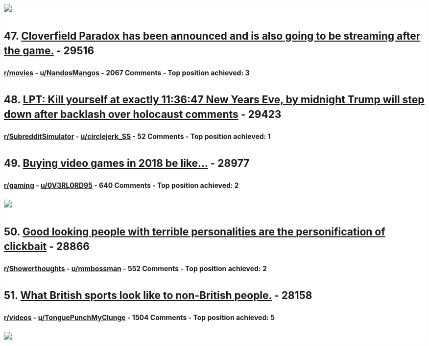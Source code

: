 <a href="https://i.redd.it/ja8bsx9909e01.jpg"><img src="https://b.thumbs.redditmedia.com/j5nfVvn5fBROQPFbR9D-eEeobhTu_RmItZ6-2YigRGg.jpg"></img></a>

## 47. [Cloverfield Paradox has been announced and is also going to be streaming after the game.](http://reddit.com/r/movies/comments/7vaw74/cloverfield_paradox_has_been_announced_and_is/) - 29516
#### [r/movies](http://reddit.com/r/movies) - [u/NandosMangos](http://reddit.com/u/NandosMangos) - 2067 Comments - Top position achieved: 3

## 48. [LPT: Kill yourself at exactly 11:36:47 New Years Eve, by midnight Trump will step down after backlash over holocaust comments](http://reddit.com/r/SubredditSimulator/comments/7v5jpy/lpt_kill_yourself_at_exactly_113647_new_years_eve/) - 29423
#### [r/SubredditSimulator](http://reddit.com/r/SubredditSimulator) - [u/circlejerk_SS](http://reddit.com/u/circlejerk_SS) - 52 Comments - Top position achieved: 1

## 49. [Buying video games in 2018 be like...](http://reddit.com/r/gaming/comments/7v4e7h/buying_video_games_in_2018_be_like/) - 28977
#### [r/gaming](http://reddit.com/r/gaming) - [u/0V3RL0RD95](http://reddit.com/u/0V3RL0RD95) - 640 Comments - Top position achieved: 2

<a href="https://i.redd.it/k230dk1i94e01.jpg"><img src="https://a.thumbs.redditmedia.com/gw6wbxlgl-7YOD3XU4hnoNX2YhhWrYEBUzc3eKaYXr0.jpg"></img></a>

## 50. [Good looking people with terrible personalities are the personification of clickbait](http://reddit.com/r/Showerthoughts/comments/7v5hcy/good_looking_people_with_terrible_personalities/) - 28866
#### [r/Showerthoughts](http://reddit.com/r/Showerthoughts) - [u/mmbossman](http://reddit.com/u/mmbossman) - 552 Comments - Top position achieved: 2

## 51. [What British sports look like to non-British people.](http://reddit.com/r/videos/comments/7v6rn2/what_british_sports_look_like_to_nonbritish_people/) - 28158
#### [r/videos](http://reddit.com/r/videos) - [u/TonguePunchMyClunge](http://reddit.com/u/TonguePunchMyClunge) - 1504 Comments - Top position achieved: 5

<a href="https://www.youtube.com/watch?v=E_6d3JBBo4s"><img src="https://b.thumbs.redditmedia.com/t6Ge4JiFms-QYtxOWwZZ_NlKLoHOwffDv1hziltf7hA.jpg"></img></a>
